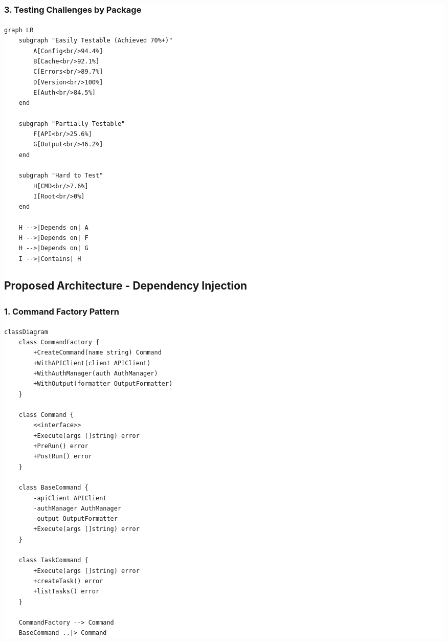 ### 3. Testing Challenges by Package

```mermaid
graph LR
    subgraph "Easily Testable (Achieved 70%+)"
        A[Config<br/>94.4%]
        B[Cache<br/>92.1%]
        C[Errors<br/>89.7%]
        D[Version<br/>100%]
        E[Auth<br/>84.5%]
    end
    
    subgraph "Partially Testable"
        F[API<br/>25.6%]
        G[Output<br/>46.2%]
    end
    
    subgraph "Hard to Test"
        H[CMD<br/>7.6%]
        I[Root<br/>0%]
    end
    
    H -->|Depends on| A
    H -->|Depends on| F
    H -->|Depends on| G
    I -->|Contains| H
```

## Proposed Architecture - Dependency Injection

### 1. Command Factory Pattern

```mermaid
classDiagram
    class CommandFactory {
        +CreateCommand(name string) Command
        +WithAPIClient(client APIClient)
        +WithAuthManager(auth AuthManager)
        +WithOutput(formatter OutputFormatter)
    }
    
    class Command {
        <<interface>>
        +Execute(args []string) error
        +PreRun() error
        +PostRun() error
    }
    
    class BaseCommand {
        -apiClient APIClient
        -authManager AuthManager
        -output OutputFormatter
        +Execute(args []string) error
    }
    
    class TaskCommand {
        +Execute(args []string) error
        +createTask() error
        +listTasks() error
    }
    
    CommandFactory --> Command
    BaseCommand ..|> Command
```